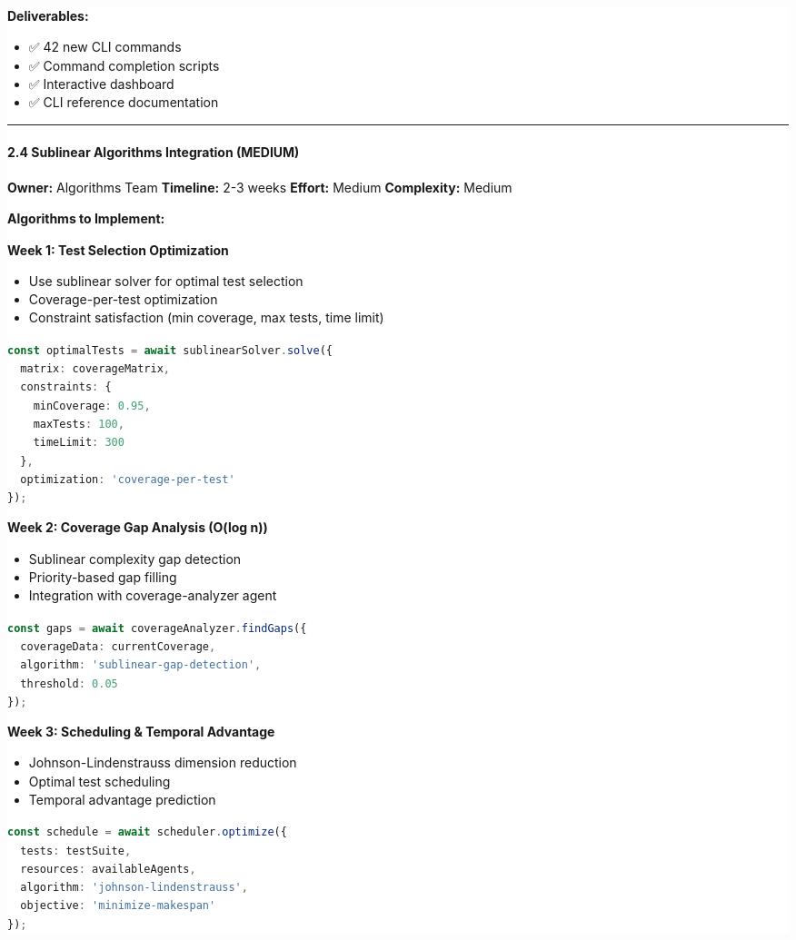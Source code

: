 **Deliverables:**
- ✅ 42 new CLI commands
- ✅ Command completion scripts
- ✅ Interactive dashboard
- ✅ CLI reference documentation

---

#### 2.4 Sublinear Algorithms Integration (MEDIUM)
**Owner:** Algorithms Team
**Timeline:** 2-3 weeks
**Effort:** Medium
**Complexity:** Medium

**Algorithms to Implement:**

**Week 1: Test Selection Optimization**
- Use sublinear solver for optimal test selection
- Coverage-per-test optimization
- Constraint satisfaction (min coverage, max tests, time limit)

```typescript
const optimalTests = await sublinearSolver.solve({
  matrix: coverageMatrix,
  constraints: {
    minCoverage: 0.95,
    maxTests: 100,
    timeLimit: 300
  },
  optimization: 'coverage-per-test'
});
```

**Week 2: Coverage Gap Analysis (O(log n))**
- Sublinear complexity gap detection
- Priority-based gap filling
- Integration with coverage-analyzer agent

```typescript
const gaps = await coverageAnalyzer.findGaps({
  coverageData: currentCoverage,
  algorithm: 'sublinear-gap-detection',
  threshold: 0.05
});
```

**Week 3: Scheduling & Temporal Advantage**
- Johnson-Lindenstrauss dimension reduction
- Optimal test scheduling
- Temporal advantage prediction

```typescript
const schedule = await scheduler.optimize({
  tests: testSuite,
  resources: availableAgents,
  algorithm: 'johnson-lindenstrauss',
  objective: 'minimize-makespan'
});
```
